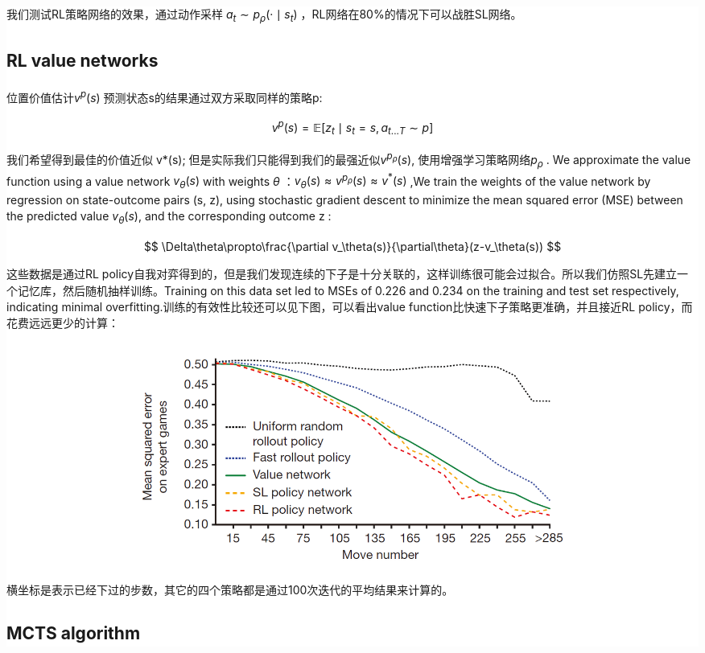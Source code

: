我们测试RL策略网络的效果，通过动作采样 $a_t \sim p_\rho(·\mid s_t)$ ，RL网络在80%的情况下可以战胜SL网络。

## RL value networks 

位置价值估计$v^p(s)$ 预测状态s的结果通过双方采取同样的策略p:


$$
v^p(s)=\mathbb{E}[z_t\mid s_t=s,a_{t...T}\sim p]
$$

我们希望得到最佳的价值近似 v*(s); 但是实际我们只能得到我们的最强近似$v^{p_\rho}(s)$, 使用增强学习策略网络$p_\rho$ . We approximate the value function using a value network $v_θ(s)$ with weights $\theta$ ：$v_\theta(s) \approx v^{p_\rho}(s) \approx v^\ast(s)$ ,We train the weights of the value network by regression on state-outcome pairs (s, z), using stochastic gradient descent to minimize the mean squared error (MSE) between the predicted value $v_θ(s)$, and the corresponding outcome z :


$$
\Delta\theta\propto\frac{\partial v_\theta(s)}{\partial\theta}(z-v_\theta(s))
$$

这些数据是通过RL policy自我对弈得到的，但是我们发现连续的下子是十分关联的，这样训练很可能会过拟合。所以我们仿照SL先建立一个记忆库，然后随机抽样训练。Training on this data set led to MSEs
of 0.226 and 0.234 on the training and test set respectively, indicating minimal overfitting.训练的有效性比较还可以见下图，可以看出value function比快速下子策略更准确，并且接近RL policy，而花费远远更少的计算：
<p align="center">
<img src="/images/ML/AlphaGo/value_network_compare.PNG" style="zoom:55%" />
</p>
横坐标是表示已经下过的步数，其它的四个策略都是通过100次迭代的平均结果来计算的。

## MCTS algorithm
